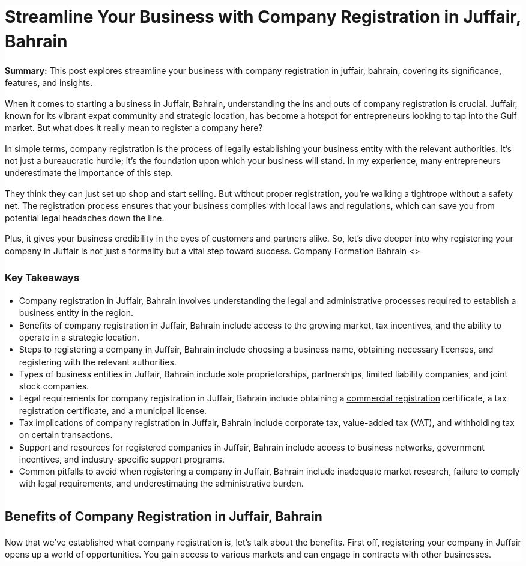 ---
---

# Streamline Your Business with Company Registration in Juffair, Bahrain

**Summary:** This post explores streamline your business with company registration in juffair, bahrain, covering its significance, features, and insights.

When it comes to starting a business in Juffair, Bahrain, understanding the ins and outs of company registration is crucial. Juffair, known for its vibrant expat community and strategic location, has become a hotspot for entrepreneurs looking to tap into the Gulf market. But what does it really mean to register a company here?   
  
In simple terms, company registration is the process of legally establishing your business entity with the relevant authorities. It’s not just a bureaucratic hurdle; it’s the foundation upon which your business will stand. In my experience, many entrepreneurs underestimate the importance of this step.   
  
They think they can just set up shop and start selling. But without proper registration, you’re walking a tightrope without a safety net. The registration process ensures that your business complies with local laws and regulations, which can save you from potential legal headaches down the line.   
  
Plus, it gives your business credibility in the eyes of customers and partners alike. So, let’s dive deeper into why registering your company in Juffair is not just a formality but a vital step toward success. [Company Formation Bahrain](https://keylinkbh.com/company-formation-in-bahrain/) <>

### Key Takeaways

* Company registration in Juffair, Bahrain involves understanding the legal and administrative processes required to establish a business entity in the region.
* Benefits of company registration in Juffair, Bahrain include access to the growing market, tax incentives, and the ability to operate in a strategic location.
* Steps to registering a company in Juffair, Bahrain include choosing a business name, obtaining necessary licenses, and registering with the relevant authorities.
* Types of business entities in Juffair, Bahrain include sole proprietorships, partnerships, limited liability companies, and joint stock companies.
* Legal requirements for company registration in Juffair, Bahrain include obtaining a [commercial registration](https://keylinkbh.com/commercial-registration-in-bahrain/ "commercial registration") certificate, a tax registration certificate, and a municipal license.
* Tax implications of company registration in Juffair, Bahrain include corporate tax, value-added tax (VAT), and withholding tax on certain transactions.
* Support and resources for registered companies in Juffair, Bahrain include access to business networks, government incentives, and industry-specific support programs.
* Common pitfalls to avoid when registering a company in Juffair, Bahrain include inadequate market research, failure to comply with legal requirements, and underestimating the administrative burden.

  

Benefits of Company Registration in Juffair, Bahrain
----------------------------------------------------

  
Now that we’ve established what company registration is, let’s talk about the benefits. First off, registering your company in Juffair opens up a world of opportunities. You gain access to various markets and can engage in contracts with other businesses.   
  